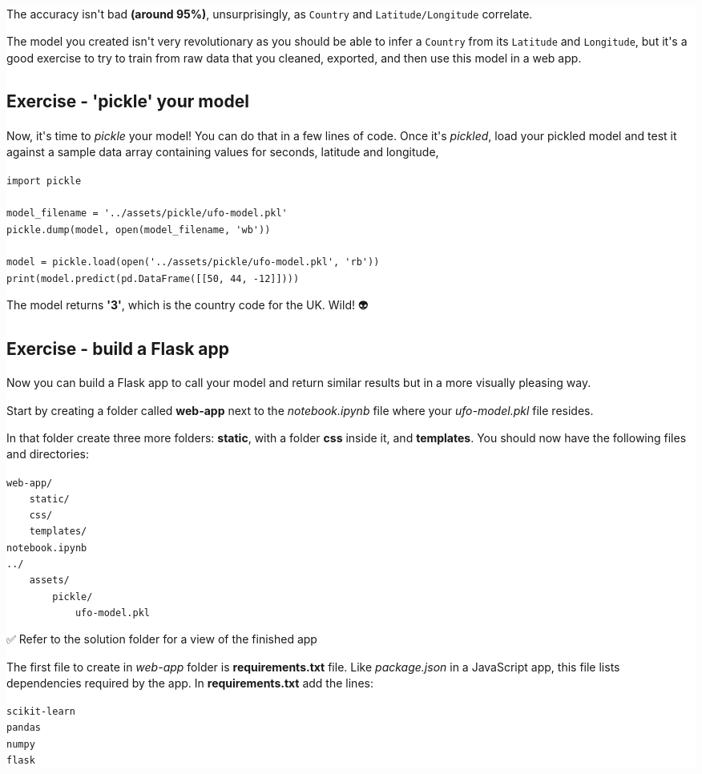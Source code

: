 The accuracy isn't bad **(around 95%)**, unsurprisingly, as `Country` and `Latitude/Longitude` correlate.

The model you created isn't very revolutionary as you should be able to infer a `Country` from its `Latitude` and `Longitude`, but it's a good exercise to try to train from raw data that you cleaned, exported, and then use this model in a web app.

## Exercise - 'pickle' your model

Now, it's time to _pickle_ your model! You can do that in a few lines of code. Once it's _pickled_, load your pickled model and test it against a sample data array containing values for seconds, latitude and longitude,

```{code-cell}
import pickle

model_filename = '../assets/pickle/ufo-model.pkl'
pickle.dump(model, open(model_filename, 'wb'))

model = pickle.load(open('../assets/pickle/ufo-model.pkl', 'rb'))
print(model.predict(pd.DataFrame([[50, 44, -12]])))
```

The model returns **'3'**, which is the country code for the UK. Wild! 👽

## Exercise - build a Flask app

Now you can build a Flask app to call your model and return similar results but in a more visually pleasing way.

Start by creating a folder called **web-app** next to the _notebook.ipynb_ file where your _ufo-model.pkl_ file resides.

In that folder create three more folders: **static**, with a folder **css** inside it, and **templates**. You should now have the following files and directories:

```output
web-app/
    static/
    css/
    templates/
notebook.ipynb
../
    assets/
        pickle/
            ufo-model.pkl
```

✅ Refer to the solution folder for a view of the finished app

The first file to create in _web-app_ folder is **requirements.txt** file. Like _package.json_ in a JavaScript app, this file lists dependencies required by the app. In **requirements.txt** add the lines:

```text
scikit-learn
pandas
numpy
flask
```
